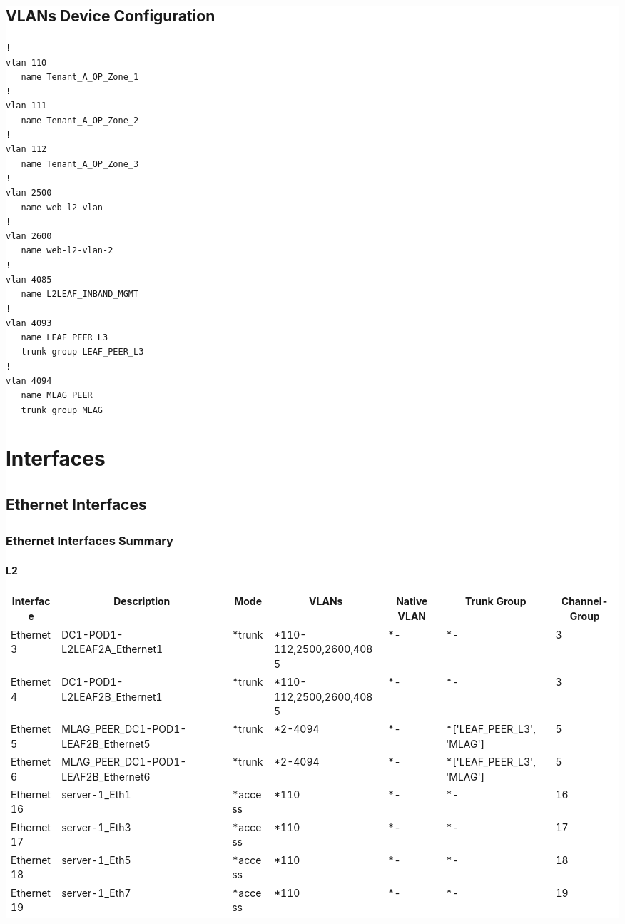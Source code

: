 ## VLANs Device Configuration

```eos
!
vlan 110
   name Tenant_A_OP_Zone_1
!
vlan 111
   name Tenant_A_OP_Zone_2
!
vlan 112
   name Tenant_A_OP_Zone_3
!
vlan 2500
   name web-l2-vlan
!
vlan 2600
   name web-l2-vlan-2
!
vlan 4085
   name L2LEAF_INBAND_MGMT
!
vlan 4093
   name LEAF_PEER_L3
   trunk group LEAF_PEER_L3
!
vlan 4094
   name MLAG_PEER
   trunk group MLAG
```

# Interfaces

## Ethernet Interfaces

### Ethernet Interfaces Summary

#### L2

| Interface | Description | Mode | VLANs | Native VLAN | Trunk Group | Channel-Group |
| --------- | ----------- | ---- | ----- | ----------- | ----------- | ------------- |
| Ethernet3 | DC1-POD1-L2LEAF2A_Ethernet1 | *trunk | *110-112,2500,2600,4085 | *- | *- | 3 |
| Ethernet4 | DC1-POD1-L2LEAF2B_Ethernet1 | *trunk | *110-112,2500,2600,4085 | *- | *- | 3 |
| Ethernet5 | MLAG_PEER_DC1-POD1-LEAF2B_Ethernet5 | *trunk | *2-4094 | *- | *['LEAF_PEER_L3', 'MLAG'] | 5 |
| Ethernet6 | MLAG_PEER_DC1-POD1-LEAF2B_Ethernet6 | *trunk | *2-4094 | *- | *['LEAF_PEER_L3', 'MLAG'] | 5 |
| Ethernet16 | server-1_Eth1 | *access | *110 | *- | *- | 16 |
| Ethernet17 | server-1_Eth3 | *access | *110 | *- | *- | 17 |
| Ethernet18 | server-1_Eth5 | *access | *110 | *- | *- | 18 |
| Ethernet19 | server-1_Eth7 | *access | *110 | *- | *- | 19 |
